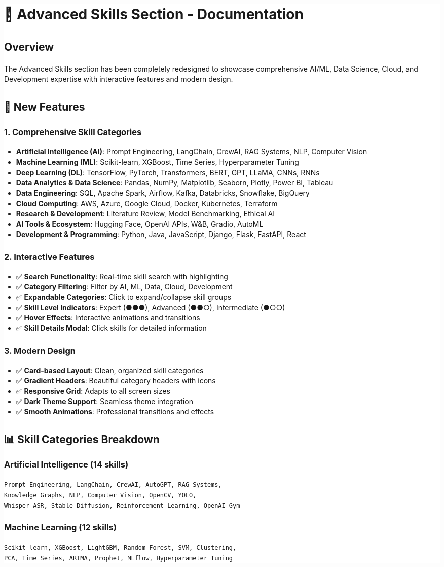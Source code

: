 # 🎯 Advanced Skills Section - Documentation

## Overview
The Advanced Skills section has been completely redesigned to showcase comprehensive AI/ML, Data Science, Cloud, and Development expertise with interactive features and modern design.

## 🚀 **New Features**

### **1. Comprehensive Skill Categories**
- **Artificial Intelligence (AI)**: Prompt Engineering, LangChain, CrewAI, RAG Systems, NLP, Computer Vision
- **Machine Learning (ML)**: Scikit-learn, XGBoost, Time Series, Hyperparameter Tuning
- **Deep Learning (DL)**: TensorFlow, PyTorch, Transformers, BERT, GPT, LLaMA, CNNs, RNNs
- **Data Analytics & Data Science**: Pandas, NumPy, Matplotlib, Seaborn, Plotly, Power BI, Tableau
- **Data Engineering**: SQL, Apache Spark, Airflow, Kafka, Databricks, Snowflake, BigQuery
- **Cloud Computing**: AWS, Azure, Google Cloud, Docker, Kubernetes, Terraform
- **Research & Development**: Literature Review, Model Benchmarking, Ethical AI
- **AI Tools & Ecosystem**: Hugging Face, OpenAI APIs, W&B, Gradio, AutoML
- **Development & Programming**: Python, Java, JavaScript, Django, Flask, FastAPI, React

### **2. Interactive Features**
- ✅ **Search Functionality**: Real-time skill search with highlighting
- ✅ **Category Filtering**: Filter by AI, ML, Data, Cloud, Development
- ✅ **Expandable Categories**: Click to expand/collapse skill groups
- ✅ **Skill Level Indicators**: Expert (●●●), Advanced (●●○), Intermediate (●○○)
- ✅ **Hover Effects**: Interactive animations and transitions
- ✅ **Skill Details Modal**: Click skills for detailed information

### **3. Modern Design**
- ✅ **Card-based Layout**: Clean, organized skill categories
- ✅ **Gradient Headers**: Beautiful category headers with icons
- ✅ **Responsive Grid**: Adapts to all screen sizes
- ✅ **Dark Theme Support**: Seamless theme integration
- ✅ **Smooth Animations**: Professional transitions and effects

## 📊 **Skill Categories Breakdown**

### **Artificial Intelligence (14 skills)**
```
Prompt Engineering, LangChain, CrewAI, AutoGPT, RAG Systems, 
Knowledge Graphs, NLP, Computer Vision, OpenCV, YOLO, 
Whisper ASR, Stable Diffusion, Reinforcement Learning, OpenAI Gym
```

### **Machine Learning (12 skills)**
```
Scikit-learn, XGBoost, LightGBM, Random Forest, SVM, Clustering,
PCA, Time Series, ARIMA, Prophet, MLflow, Hyperparameter Tuning
```
